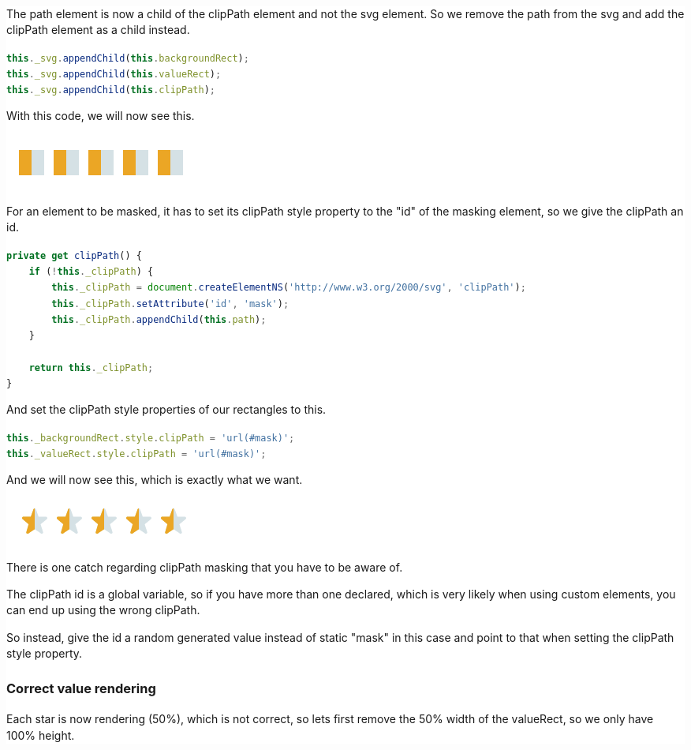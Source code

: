 The path element is now a child of the clipPath element and not the svg element.
So we remove the path from the svg and add the clipPath element as a child instead.

```ts
this._svg.appendChild(this.backgroundRect);
this._svg.appendChild(this.valueRect);
this._svg.appendChild(this.clipPath);
```

With this code, we will now see this.

![](images/img_10.png)

For an element to be masked, it has to set its clipPath style property to the "id" of the masking element, so we give the clipPath an id.

```ts
private get clipPath() {
	if (!this._clipPath) {
		this._clipPath = document.createElementNS('http://www.w3.org/2000/svg', 'clipPath');
		this._clipPath.setAttribute('id', 'mask');
		this._clipPath.appendChild(this.path);
	}

	return this._clipPath;
}
```

And set the clipPath style properties of our rectangles to this.

```ts
this._backgroundRect.style.clipPath = 'url(#mask)';
this._valueRect.style.clipPath = 'url(#mask)';
```

And we will now see this, which is exactly what we want.

![](images/img_11.png)

There is one catch regarding clipPath masking that you have to be aware of.

The clipPath id is a global variable, so if you have more than one declared, which is very likely when using custom elements, you can end up using the wrong clipPath.

So instead, give the id a random generated value instead of static "mask" in this case and point to that when setting the clipPath style property.

### Correct value rendering

Each star is now rendering (50%), which is not correct, so lets first remove the 50% width of the valueRect, so we only have 100% height.
